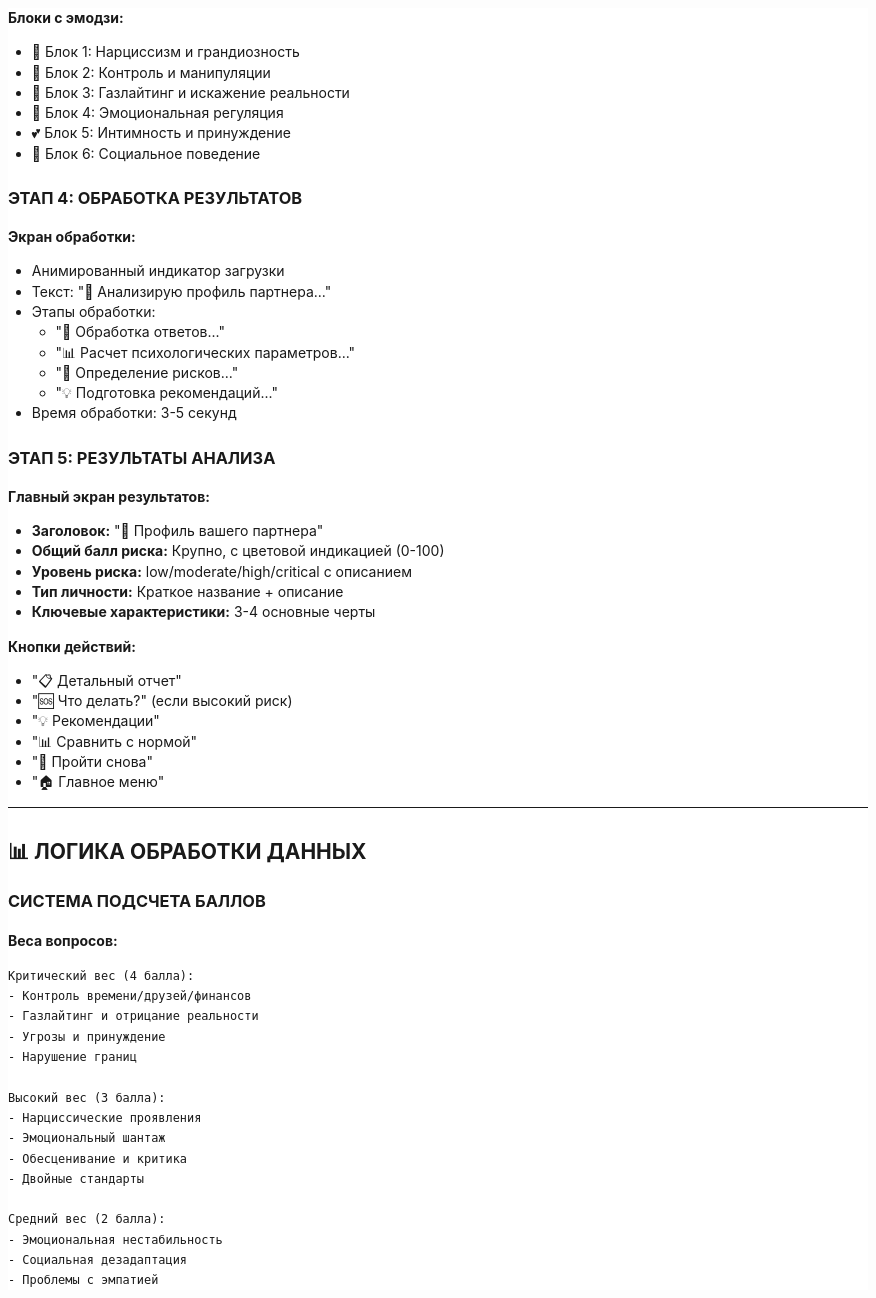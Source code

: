 **Блоки с эмодзи:**
- 🧠 Блок 1: Нарциссизм и грандиозность
- 🎯 Блок 2: Контроль и манипуляции  
- 🔄 Блок 3: Газлайтинг и искажение реальности
- 💭 Блок 4: Эмоциональная регуляция
- 💕 Блок 5: Интимность и принуждение
- 👥 Блок 6: Социальное поведение

### **ЭТАП 4: ОБРАБОТКА РЕЗУЛЬТАТОВ**
**Экран обработки:**
- Анимированный индикатор загрузки
- Текст: "🔄 Анализирую профиль партнера..."
- Этапы обработки:
  - "🧠 Обработка ответов..."
  - "📊 Расчет психологических параметров..."
  - "🎯 Определение рисков..."
  - "💡 Подготовка рекомендаций..."
- Время обработки: 3-5 секунд

### **ЭТАП 5: РЕЗУЛЬТАТЫ АНАЛИЗА**

**Главный экран результатов:**
- **Заголовок:** "👤 Профиль вашего партнера"
- **Общий балл риска:** Крупно, с цветовой индикацией (0-100)
- **Уровень риска:** low/moderate/high/critical с описанием
- **Тип личности:** Краткое название + описание
- **Ключевые характеристики:** 3-4 основные черты

**Кнопки действий:**
- "📋 Детальный отчет"
- "🆘 Что делать?" (если высокий риск)
- "💡 Рекомендации"
- "📊 Сравнить с нормой"
- "🔄 Пройти снова"
- "🏠 Главное меню"

---

## 📊 ЛОГИКА ОБРАБОТКИ ДАННЫХ

### **СИСТЕМА ПОДСЧЕТА БАЛЛОВ**

**Веса вопросов:**
```
Критический вес (4 балла):
- Контроль времени/друзей/финансов
- Газлайтинг и отрицание реальности
- Угрозы и принуждение
- Нарушение границ

Высокий вес (3 балла):
- Нарциссические проявления
- Эмоциональный шантаж
- Обесценивание и критика
- Двойные стандарты

Средний вес (2 балла):
- Эмоциональная нестабильность
- Социальная дезадаптация
- Проблемы с эмпатией
```
